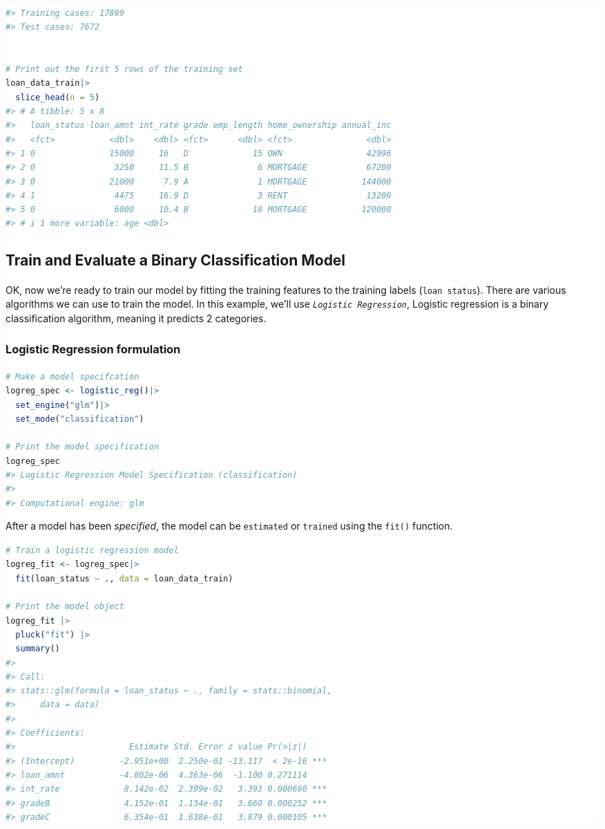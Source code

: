 ``` r
#> Training cases: 17899
#> Test cases: 7672


# Print out the first 5 rows of the training set
loan_data_train|>
  slice_head(n = 5)
#> # A tibble: 5 x 8
#>   loan_status loan_amnt int_rate grade emp_length home_ownership annual_inc
#>   <fct>           <dbl>    <dbl> <fct>      <dbl> <fct>               <dbl>
#> 1 0               15000     16   D             15 OWN                 42996
#> 2 0                3250     11.5 B              6 MORTGAGE            67200
#> 3 0               21000      7.9 A              1 MORTGAGE           144000
#> 4 1                4475     16.9 D              3 RENT                13200
#> 5 0                6000     10.4 B             18 MORTGAGE           120000
#> # i 1 more variable: age <dbl>
```

## Train and Evaluate a Binary Classification Model

OK, now we’re ready to train our model by fitting the training features to the training labels (`loan status`). There are various algorithms we can use to train the model. In this example, we’ll use *`Logistic Regression`*, Logistic regression is a binary classification algorithm, meaning it predicts 2 categories.

### Logistic Regression formulation

``` r
# Make a model specifcation
logreg_spec <- logistic_reg()|>
  set_engine("glm")|>
  set_mode("classification")

# Print the model specification
logreg_spec
#> Logistic Regression Model Specification (classification)
#> 
#> Computational engine: glm
```

After a model has been *specified*, the model can be `estimated` or `trained` using the `fit()` function.

``` r
# Train a logistic regression model
logreg_fit <- logreg_spec|>
  fit(loan_status ~ ., data = loan_data_train)

# Print the model object
logreg_fit |> 
  pluck("fit") |> 
  summary()
#> 
#> Call:
#> stats::glm(formula = loan_status ~ ., family = stats::binomial, 
#>     data = data)
#> 
#> Coefficients:
#>                       Estimate Std. Error z value Pr(>|z|)    
#> (Intercept)         -2.951e+00  2.250e-01 -13.117  < 2e-16 ***
#> loan_amnt           -4.802e-06  4.363e-06  -1.100 0.271114    
#> int_rate             8.142e-02  2.399e-02   3.393 0.000690 ***
#> gradeB               4.152e-01  1.134e-01   3.660 0.000252 ***
#> gradeC               6.354e-01  1.638e-01   3.879 0.000105 ***
```